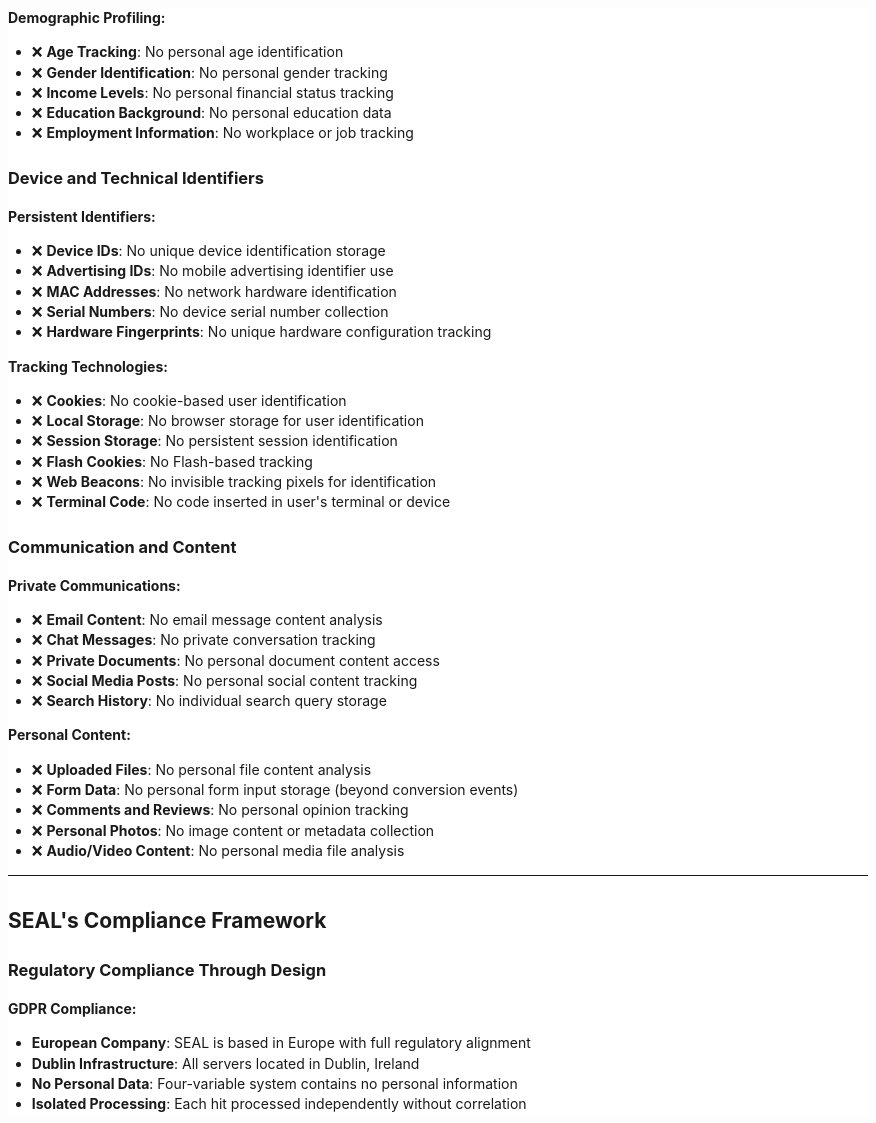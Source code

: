 **Demographic Profiling:**

- ❌ **Age Tracking**: No personal age identification
- ❌ **Gender Identification**: No personal gender tracking
- ❌ **Income Levels**: No personal financial status tracking
- ❌ **Education Background**: No personal education data
- ❌ **Employment Information**: No workplace or job tracking

### Device and Technical Identifiers

**Persistent Identifiers:**

- ❌ **Device IDs**: No unique device identification storage
- ❌ **Advertising IDs**: No mobile advertising identifier use
- ❌ **MAC Addresses**: No network hardware identification
- ❌ **Serial Numbers**: No device serial number collection
- ❌ **Hardware Fingerprints**: No unique hardware configuration tracking

**Tracking Technologies:**

- ❌ **Cookies**: No cookie-based user identification
- ❌ **Local Storage**: No browser storage for user identification
- ❌ **Session Storage**: No persistent session identification
- ❌ **Flash Cookies**: No Flash-based tracking
- ❌ **Web Beacons**: No invisible tracking pixels for identification
- ❌ **Terminal Code**: No code inserted in user's terminal or device

### Communication and Content

**Private Communications:**

- ❌ **Email Content**: No email message content analysis
- ❌ **Chat Messages**: No private conversation tracking
- ❌ **Private Documents**: No personal document content access
- ❌ **Social Media Posts**: No personal social content tracking
- ❌ **Search History**: No individual search query storage

**Personal Content:**

- ❌ **Uploaded Files**: No personal file content analysis
- ❌ **Form Data**: No personal form input storage (beyond conversion events)
- ❌ **Comments and Reviews**: No personal opinion tracking
- ❌ **Personal Photos**: No image content or metadata collection
- ❌ **Audio/Video Content**: No personal media file analysis

---

## SEAL's Compliance Framework

### Regulatory Compliance Through Design

**GDPR Compliance:**

- **European Company**: SEAL is based in Europe with full regulatory alignment
- **Dublin Infrastructure**: All servers located in Dublin, Ireland
- **No Personal Data**: Four-variable system contains no personal information
- **Isolated Processing**: Each hit processed independently without correlation
